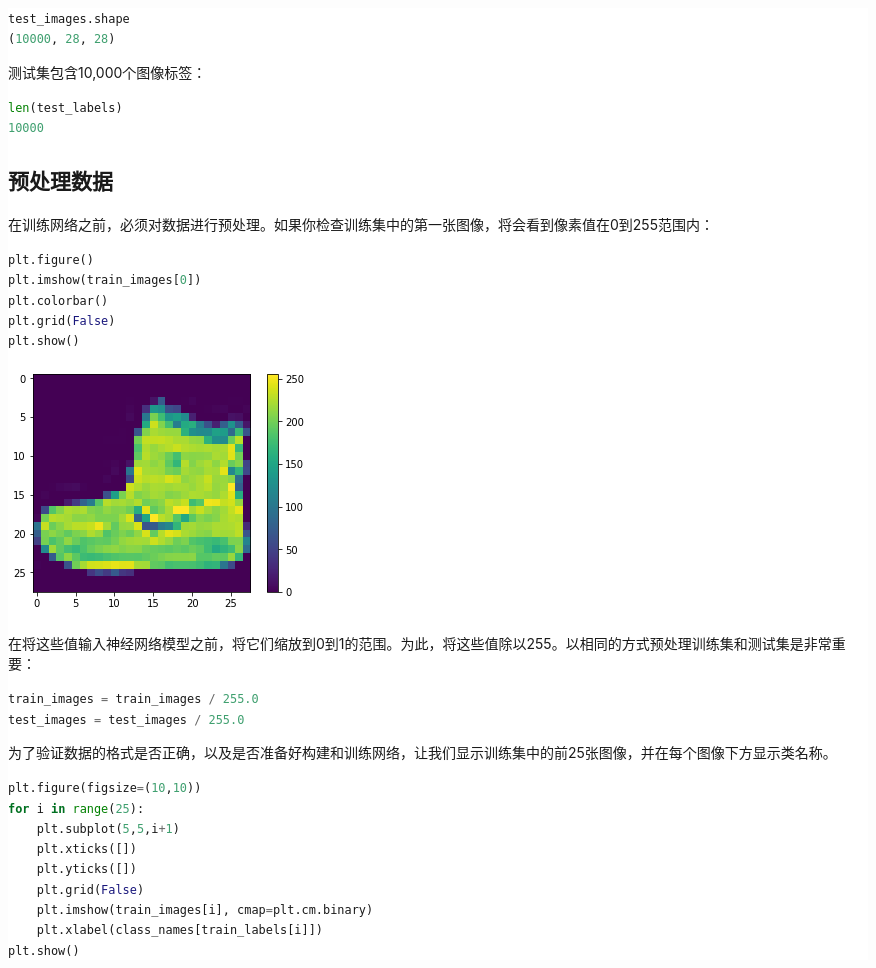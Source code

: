 ```python
test_images.shape
(10000, 28, 28)
```

测试集包含10,000个图像标签：

```python
len(test_labels)
10000
```

## 预处理数据

在训练网络之前，必须对数据进行预处理。如果你检查训练集中的第一张图像，将会看到像素值在0到255范围内：

```python
plt.figure()
plt.imshow(train_images[0])
plt.colorbar()
plt.grid(False)
plt.show()
```

![](/images/tfkb2.png)

在将这些值输入神经网络模型之前，将它们缩放到0到1的范围。为此，将这些值除以255。以相同的方式预处理训练集和测试集是非常重要：

```python
train_images = train_images / 255.0
test_images = test_images / 255.0
```

为了验证数据的格式是否正确，以及是否准备好构建和训练网络，让我们显示训练集中的前25张图像，并在每个图像下方显示类名称。

```python
plt.figure(figsize=(10,10))
for i in range(25):
    plt.subplot(5,5,i+1)
    plt.xticks([])
    plt.yticks([])
    plt.grid(False)
    plt.imshow(train_images[i], cmap=plt.cm.binary)
    plt.xlabel(class_names[train_labels[i]])
plt.show()
```
